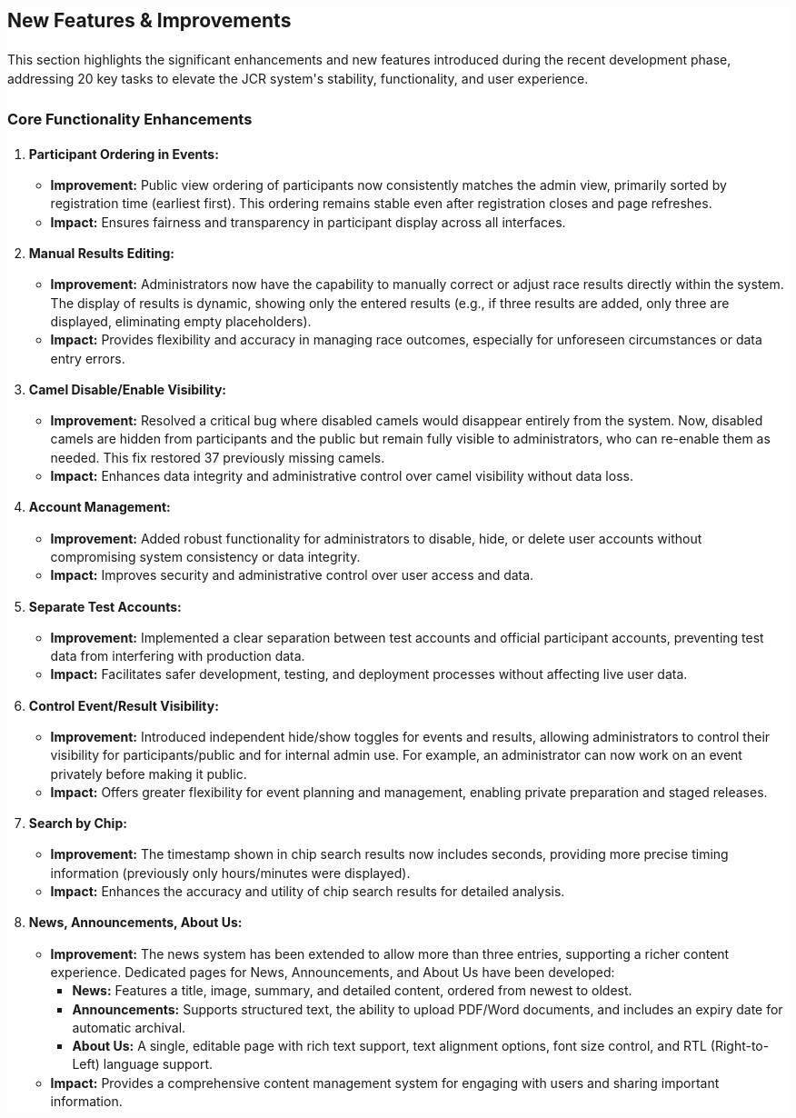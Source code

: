 


## New Features & Improvements

This section highlights the significant enhancements and new features introduced during the recent development phase, addressing 20 key tasks to elevate the JCR system's stability, functionality, and user experience.

### Core Functionality Enhancements

1.  **Participant Ordering in Events:**
    *   **Improvement:** Public view ordering of participants now consistently matches the admin view, primarily sorted by registration time (earliest first). This ordering remains stable even after registration closes and page refreshes.
    *   **Impact:** Ensures fairness and transparency in participant display across all interfaces.

2.  **Manual Results Editing:**
    *   **Improvement:** Administrators now have the capability to manually correct or adjust race results directly within the system. The display of results is dynamic, showing only the entered results (e.g., if three results are added, only three are displayed, eliminating empty placeholders).
    *   **Impact:** Provides flexibility and accuracy in managing race outcomes, especially for unforeseen circumstances or data entry errors.

3.  **Camel Disable/Enable Visibility:**
    *   **Improvement:** Resolved a critical bug where disabled camels would disappear entirely from the system. Now, disabled camels are hidden from participants and the public but remain fully visible to administrators, who can re-enable them as needed. This fix restored 37 previously missing camels.
    *   **Impact:** Enhances data integrity and administrative control over camel visibility without data loss.

4.  **Account Management:**
    *   **Improvement:** Added robust functionality for administrators to disable, hide, or delete user accounts without compromising system consistency or data integrity.
    *   **Impact:** Improves security and administrative control over user access and data.

5.  **Separate Test Accounts:**
    *   **Improvement:** Implemented a clear separation between test accounts and official participant accounts, preventing test data from interfering with production data.
    *   **Impact:** Facilitates safer development, testing, and deployment processes without affecting live user data.

6.  **Control Event/Result Visibility:**
    *   **Improvement:** Introduced independent hide/show toggles for events and results, allowing administrators to control their visibility for participants/public and for internal admin use. For example, an administrator can now work on an event privately before making it public.
    *   **Impact:** Offers greater flexibility for event planning and management, enabling private preparation and staged releases.

7.  **Search by Chip:**
    *   **Improvement:** The timestamp shown in chip search results now includes seconds, providing more precise timing information (previously only hours/minutes were displayed).
    *   **Impact:** Enhances the accuracy and utility of chip search results for detailed analysis.

8.  **News, Announcements, About Us:**
    *   **Improvement:** The news system has been extended to allow more than three entries, supporting a richer content experience. Dedicated pages for News, Announcements, and About Us have been developed:
        *   **News:** Features a title, image, summary, and detailed content, ordered from newest to oldest.
        *   **Announcements:** Supports structured text, the ability to upload PDF/Word documents, and includes an expiry date for automatic archival.
        *   **About Us:** A single, editable page with rich text support, text alignment options, font size control, and RTL (Right-to-Left) language support.
    *   **Impact:** Provides a comprehensive content management system for engaging with users and sharing important information.
